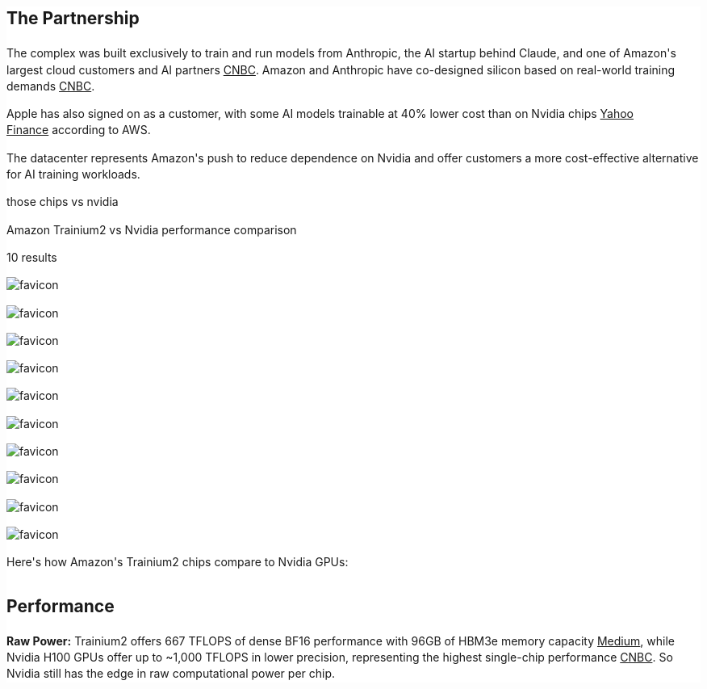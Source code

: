 ## The Partnership

The complex was built exclusively to train and run models from Anthropic, the AI startup behind Claude, and one of Amazon's largest cloud customers and AI partners [CNBC](https://www.cnbc.com/2025/10/29/amazon-opens-11-billion-ai-data-center-project-rainier-in-indiana.html). Amazon and Anthropic have co-designed silicon based on real-world training demands [CNBC](https://www.cnbc.com/2025/10/29/amazon-opens-11-billion-ai-data-center-project-rainier-in-indiana.html).

Apple has also signed on as a customer, with some AI models trainable at 40% lower cost than on Nvidia chips [Yahoo Finance](https://finance.yahoo.com/news/amazons-cloud-shows-ai-servers-165625382.html) according to AWS.

The datacenter represents Amazon's push to reduce dependence on Nvidia and offer customers a more cost-effective alternative for AI training workloads.

those chips vs nvidia

Amazon Trainium2 vs Nvidia performance comparison

10 results

![favicon](https://claude.ai/_next/image?url=https%3A%2F%2Fwww.google.com%2Fs2%2Ffavicons%3Fsz%3D64%26domain%3Dcloudexpat.com&w=32&q=75)

![favicon](https://claude.ai/_next/image?url=https%3A%2F%2Fwww.google.com%2Fs2%2Ffavicons%3Fsz%3D64%26domain%3Daimagazine.com&w=32&q=75)

![favicon](https://claude.ai/_next/image?url=https%3A%2F%2Fwww.google.com%2Fs2%2Ffavicons%3Fsz%3D64%26domain%3Dtechnologymagazine.com&w=32&q=75)

![favicon](https://claude.ai/_next/image?url=https%3A%2F%2Fwww.google.com%2Fs2%2Ffavicons%3Fsz%3D64%26domain%3Deweek.com&w=32&q=75)

![favicon](https://claude.ai/_next/image?url=https%3A%2F%2Fwww.google.com%2Fs2%2Ffavicons%3Fsz%3D64%26domain%3Dsemianalysis.com&w=32&q=75)

![favicon](https://claude.ai/_next/image?url=https%3A%2F%2Fwww.google.com%2Fs2%2Ffavicons%3Fsz%3D64%26domain%3Daimmediahouse.com&w=32&q=75)

![favicon](https://claude.ai/_next/image?url=https%3A%2F%2Fwww.google.com%2Fs2%2Ffavicons%3Fsz%3D64%26domain%3Dslashdot.org&w=32&q=75)

![favicon](https://claude.ai/_next/image?url=https%3A%2F%2Fwww.google.com%2Fs2%2Ffavicons%3Fsz%3D64%26domain%3Dankursnewsletter.com&w=32&q=75)

![favicon](https://claude.ai/_next/image?url=https%3A%2F%2Fwww.google.com%2Fs2%2Ffavicons%3Fsz%3D64%26domain%3Dvestedfinance.com&w=32&q=75)

![favicon](https://claude.ai/_next/image?url=https%3A%2F%2Fwww.google.com%2Fs2%2Ffavicons%3Fsz%3D64%26domain%3Dg2.com&w=32&q=75)

Here's how Amazon's Trainium2 chips compare to Nvidia GPUs:

## Performance

**Raw Power:** Trainium2 offers 667 TFLOPS of dense BF16 performance with 96GB of HBM3e memory capacity [Medium](https://medium.com/@mparekh/ai-amazon-aws-supersizes-ai-data-centers-with-its-own-ai-gpu-chips-rtz-559-a5d4a88a90bb), while Nvidia H100 GPUs offer up to ~1,000 TFLOPS in lower precision, representing the highest single-chip performance [CNBC](https://www.cnbc.com/2025/10/29/amazon-opens-11-billion-ai-data-center-project-rainier-in-indiana.html). So Nvidia still has the edge in raw computational power per chip.
